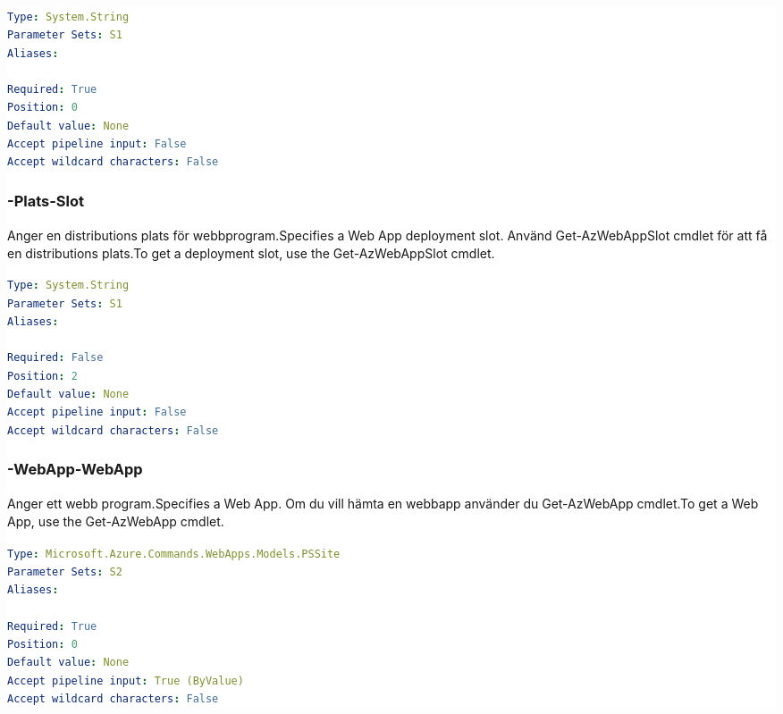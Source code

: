 ```yaml
Type: System.String
Parameter Sets: S1
Aliases:

Required: True
Position: 0
Default value: None
Accept pipeline input: False
Accept wildcard characters: False
```

### <span data-ttu-id="a3702-127">-Plats</span><span class="sxs-lookup"><span data-stu-id="a3702-127">-Slot</span></span>
<span data-ttu-id="a3702-128">Anger en distributions plats för webbprogram.</span><span class="sxs-lookup"><span data-stu-id="a3702-128">Specifies a Web App deployment slot.</span></span>
<span data-ttu-id="a3702-129">Använd Get-AzWebAppSlot cmdlet för att få en distributions plats.</span><span class="sxs-lookup"><span data-stu-id="a3702-129">To get a deployment slot, use the Get-AzWebAppSlot cmdlet.</span></span>

```yaml
Type: System.String
Parameter Sets: S1
Aliases:

Required: False
Position: 2
Default value: None
Accept pipeline input: False
Accept wildcard characters: False
```

### <span data-ttu-id="a3702-130">-WebApp</span><span class="sxs-lookup"><span data-stu-id="a3702-130">-WebApp</span></span>
<span data-ttu-id="a3702-131">Anger ett webb program.</span><span class="sxs-lookup"><span data-stu-id="a3702-131">Specifies a Web App.</span></span>
<span data-ttu-id="a3702-132">Om du vill hämta en webbapp använder du Get-AzWebApp cmdlet.</span><span class="sxs-lookup"><span data-stu-id="a3702-132">To get a Web App, use the Get-AzWebApp cmdlet.</span></span>

```yaml
Type: Microsoft.Azure.Commands.WebApps.Models.PSSite
Parameter Sets: S2
Aliases:

Required: True
Position: 0
Default value: None
Accept pipeline input: True (ByValue)
Accept wildcard characters: False
```
